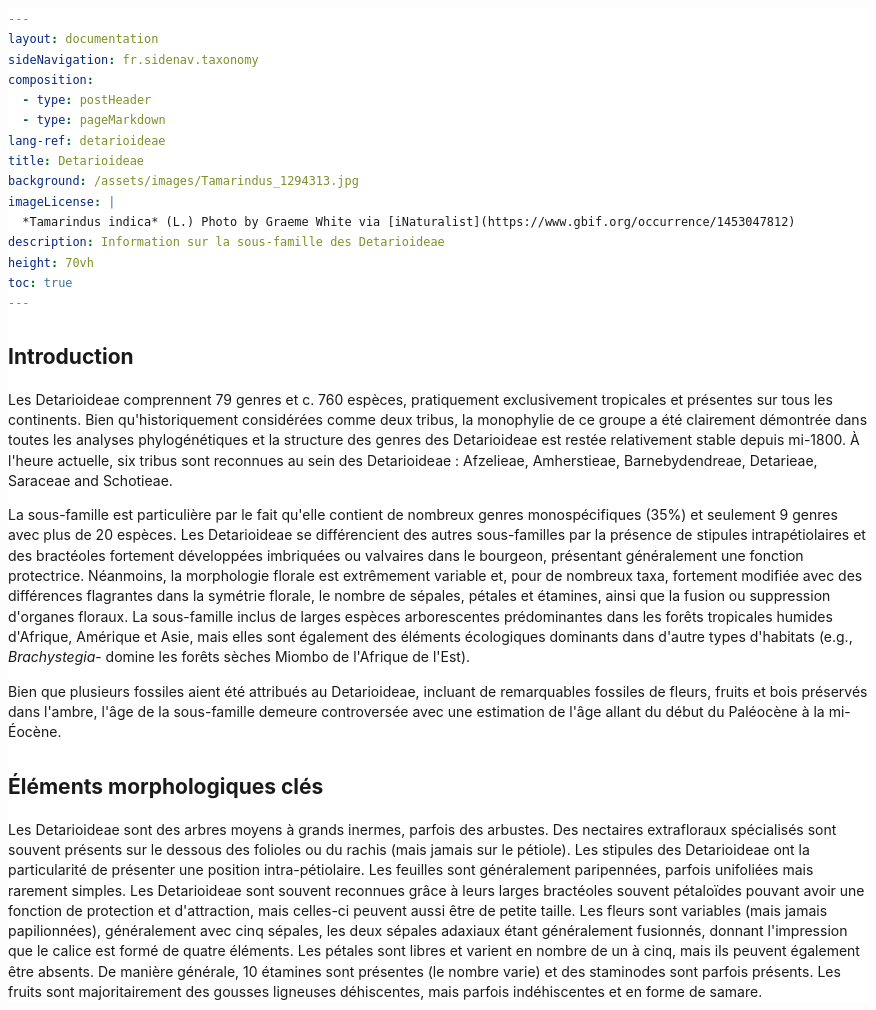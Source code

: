 ```yaml
---
layout: documentation
sideNavigation: fr.sidenav.taxonomy
composition:
  - type: postHeader
  - type: pageMarkdown
lang-ref: detarioideae
title: Detarioideae
background: /assets/images/Tamarindus_1294313.jpg
imageLicense: |
  *Tamarindus indica* (L.) Photo by Graeme White via [iNaturalist](https://www.gbif.org/occurrence/1453047812)
description: Information sur la sous-famille des Detarioideae
height: 70vh
toc: true
---
```


## Introduction
Les Detarioideae comprennent 79 genres et c. 760 espèces, pratiquement exclusivement tropicales et présentes sur tous les continents. Bien qu'historiquement considérées comme deux tribus, la monophylie de ce groupe a été clairement démontrée dans toutes les analyses phylogénétiques et la structure des genres des Detarioideae est restée relativement stable depuis mi-1800. À l'heure actuelle, six tribus sont reconnues au sein des Detarioideae : Afzelieae, Amherstieae, Barnebydendreae, Detarieae, Saraceae and Schotieae.

La sous-famille est particulière par le fait qu'elle contient de nombreux genres monospécifiques (35%) et seulement 9 genres avec plus de 20 espèces. Les Detarioideae se différencient des autres sous-familles par la présence de stipules intrapétiolaires et des bractéoles fortement développées imbriquées ou valvaires dans le bourgeon, présentant généralement une fonction protectrice. Néanmoins, la morphologie florale est extrêmement variable et, pour de nombreux taxa, fortement modifiée avec des différences flagrantes dans la symétrie florale, le nombre de sépales, pétales et étamines, ainsi que la fusion ou suppression d'organes floraux. La sous-famille inclus de larges espèces arborescentes prédominantes dans les forêts tropicales humides d'Afrique, Amérique et Asie, mais elles sont également des éléments écologiques dominants dans d'autre types d'habitats (e.g., *Brachystegia*- domine les forêts sèches Miombo de l'Afrique de l'Est).

Bien que plusieurs fossiles aient été attribués au Detarioideae, incluant de remarquables fossiles de fleurs, fruits et bois préservés dans l'ambre, l'âge de la sous-famille demeure controversée avec une estimation de l'âge allant du début du Paléocène à la mi-Éocène.

## Éléments morphologiques clés
Les Detarioideae sont des arbres moyens à grands inermes, parfois des arbustes. Des nectaires extrafloraux spécialisés sont souvent présents sur le dessous des folioles ou du rachis (mais jamais sur le pétiole). Les stipules des Detarioideae ont la particularité de présenter une position intra-pétiolaire. Les feuilles sont généralement paripennées, parfois unifoliées mais rarement simples. Les Detarioideae sont souvent reconnues grâce à leurs larges bractéoles souvent pétaloïdes pouvant avoir une fonction de protection et d'attraction, mais celles-ci peuvent aussi être de petite taille. Les fleurs sont variables (mais jamais papilionnées), généralement avec cinq sépales, les deux sépales adaxiaux étant généralement fusionnés, donnant l'impression que le calice est formé de quatre éléments. Les pétales sont libres et varient en nombre de un à cinq, mais ils peuvent également être absents. De manière générale, 10 étamines sont présentes (le nombre varie) et des staminodes sont parfois présents. Les fruits sont majoritairement des gousses ligneuses déhiscentes, mais parfois indéhiscentes et en forme de samare.
